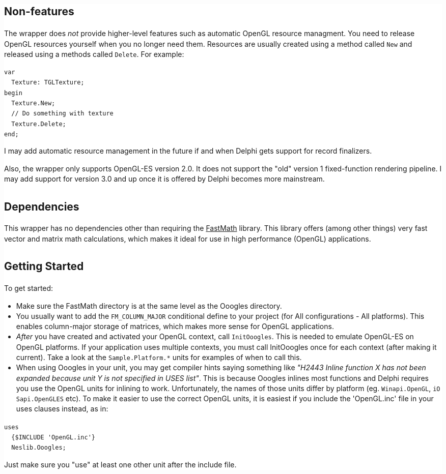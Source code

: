 ## Non-features

The wrapper does *not* provide higher-level features such as automatic OpenGL resource managment. You need to release OpenGL resources yourself when you no longer need them. Resources are usually created using a method called `New` and released using a methods called `Delete`. For example:

```Delphi
var
  Texture: TGLTexture;
begin
  Texture.New;
  // Do something with texture
  Texture.Delete;
end;
```

I may add automatic resource management in the future if and when Delphi gets support for record finalizers.

Also, the wrapper only supports OpenGL-ES version 2.0. It does not support the "old" version 1 fixed-function rendering pipeline. I may add support for version 3.0 and up once it is offered by Delphi becomes more mainstream.

## Dependencies

This wrapper has no dependencies other than requiring the [FastMath](https://github.com/neslib/FastMath) library. This library offers (among other things) very fast vector and matrix math calculations, which makes it ideal for use in high performance (OpenGL) applications.

## Getting Started

To get started:
* Make sure the FastMath directory is at the same level as the Ooogles directory.
* You usually want to add the `FM_COLUMN_MAJOR` conditional define to your project (for All configurations - All platforms). This enables column-major storage of matrices, which makes more sense for OpenGL applications.
* *After* you have created and activated your OpenGL context, call `InitOoogles`. This is needed to emulate OpenGL-ES on OpenGL platforms. If your application uses multiple contexts, you must call InitOoogles once for each context (after making it current). Take a look at the `Sample.Platform.*` units for examples of when to call this.
* When using Ooogles in your unit, you may get compiler hints saying something like *"H2443 Inline function X has not been expanded because unit Y is not specified in USES list"*. This is because Ooogles inlines most functions and Delphi requires you use the OpenGL units for inlining to work. Unfortunately, the names of those units differ by platform (eg. `Winapi.OpenGL`, `iOSapi.OpenGLES` etc). To make it easier to use the correct OpenGL units, it is easiest if you include the 'OpenGL.inc' file in your uses clauses instead, as in:
```Delphi
uses
  {$INCLUDE 'OpenGL.inc'}
  Neslib.Ooogles;
```
Just make sure you "use" at least one other unit after the include file.
